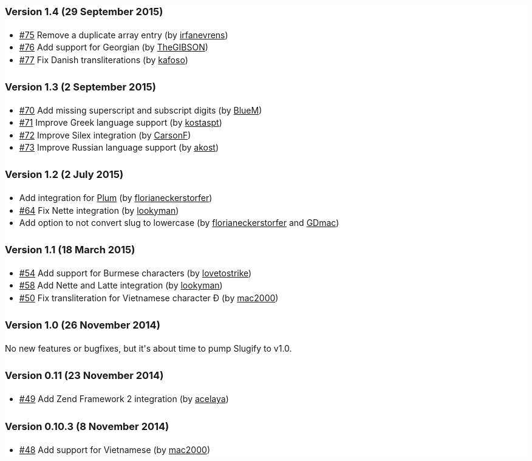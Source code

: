 ### Version 1.4 (29 September 2015)

-   [#75](https://github.com/cocur/slugify/pull/75) Remove a duplicate array entry (by [irfanevrens](https://github.com/irfanevrens))
-   [#76](https://github.com/cocur/slugify/pull/76) Add support for Georgian (by [TheGIBSON](https://github.com/TheGIBSON))
-   [#77](https://github.com/cocur/slugify/pull/77) Fix Danish transliterations (by [kafoso](https://github.com/kafoso))

### Version 1.3 (2 September 2015)

-   [#70](https://github.com/cocur/slugify/pull/70) Add missing superscript and subscript digits (by [BlueM](https://github.com/BlueM))
-   [#71](https://github.com/cocur/slugify/pull/71) Improve Greek language support (by [kostaspt](https://github.com/kostaspt))
-   [#72](https://github.com/cocur/slugify/pull/72) Improve Silex integration (by [CarsonF](https://github.com/CarsonF))
-   [#73](https://github.com/cocur/slugify/pull/73) Improve Russian language support (by [akost](https://github.com/akost))

### Version 1.2 (2 July 2015)

-   Add integration for [Plum](https://github.com/plumphp/plum) (by [florianeckerstorfer](https://github.com/florianeckerstorfer))
-   [#64](https://github.com/cocur/slugify/pull/64) Fix Nette integration (by [lookyman](https://github.com/lookyman))
-   Add option to not convert slug to lowercase (by [florianeckerstorfer](https://github.com/florianeckerstorfer) and [GDmac](https://github.com/GDmac))

### Version 1.1 (18 March 2015)

-   [#54](https://github.com/cocur/slugify/pull/54) Add support for Burmese characters (by [lovetostrike](https://github.com/lovetostrike))
-   [#58](https://github.com/cocur/slugify/pull/58) Add Nette and Latte integration (by [lookyman](https://github.com/lookyman))
-   [#50](https://github.com/cocur/slugify/issues/50) Fix transliteration for Vietnamese character Đ (by [mac2000](https://github.com/mac2000))

### Version 1.0 (26 November 2014)

No new features or bugfixes, but it's about time to pump Slugify to v1.0.

### Version 0.11 (23 November 2014)

-   [#49](https://github.com/cocur/slugify/pull/49) Add Zend Framework 2 integration (by [acelaya](https://github.com/acelaya))

### Version 0.10.3 (8 November 2014)

-   [#48](https://github.com/cocur/slugify/pull/48) Add support for Vietnamese (by [mac2000](https://github.com/mac2000))
